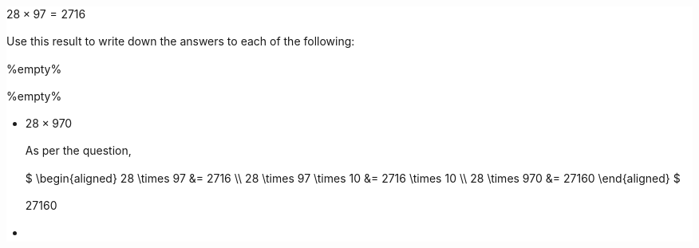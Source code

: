 $28 \times 97 = 2716$

Use this result to write down the answers to each of the following:
 
</div>
<div class='workings'>
<div class='working'>

%empty%

</div>
</div>
<div class='answers'>
<div class='answer'>

%empty%

</div>
</div>
<ul class='subquestion TODO'>
<li>
<div class='question_envelope rag_red subquestion'>
<div class='topics'>
<ul>
</ul>
</div>
<div class='question subquestion'>

$28 \times 970$

</div>
<div class='workings'>
<div class='working'>

As per the question,

$
\begin{aligned}
28 \times 97            &= 2716 \\\\
28 \times 97 \times 10  &= 2716 \times 10 \\\\
28 \times 970           &= 27160
\end{aligned}
$

</div>
</div>
<div class='answers'>
<div class='answer'>

$27160$

</div>
</div>

</div>
</li>
<li>
<div class='question_envelope rag_red subquestion'>
<div class='topics'>
<ul>
</ul>
</div>
<div class='question subquestion'>
